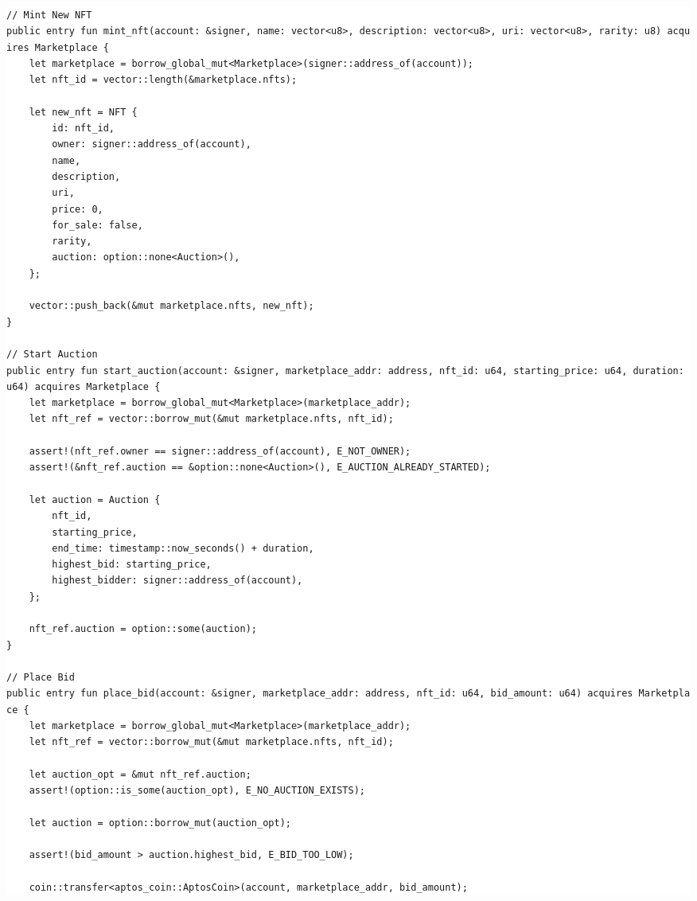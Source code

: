     // Mint New NFT
    public entry fun mint_nft(account: &signer, name: vector<u8>, description: vector<u8>, uri: vector<u8>, rarity: u8) acquires Marketplace {
        let marketplace = borrow_global_mut<Marketplace>(signer::address_of(account));
        let nft_id = vector::length(&marketplace.nfts);

        let new_nft = NFT {
            id: nft_id,
            owner: signer::address_of(account),
            name,
            description,
            uri,
            price: 0,
            for_sale: false,
            rarity,
            auction: option::none<Auction>(),
        };

        vector::push_back(&mut marketplace.nfts, new_nft);
    }

    // Start Auction
    public entry fun start_auction(account: &signer, marketplace_addr: address, nft_id: u64, starting_price: u64, duration: u64) acquires Marketplace {
        let marketplace = borrow_global_mut<Marketplace>(marketplace_addr);
        let nft_ref = vector::borrow_mut(&mut marketplace.nfts, nft_id);

        assert!(nft_ref.owner == signer::address_of(account), E_NOT_OWNER);
        assert!(&nft_ref.auction == &option::none<Auction>(), E_AUCTION_ALREADY_STARTED);

        let auction = Auction {
            nft_id,
            starting_price,
            end_time: timestamp::now_seconds() + duration,
            highest_bid: starting_price,
            highest_bidder: signer::address_of(account),
        };

        nft_ref.auction = option::some(auction);
    }

    // Place Bid
    public entry fun place_bid(account: &signer, marketplace_addr: address, nft_id: u64, bid_amount: u64) acquires Marketplace {
        let marketplace = borrow_global_mut<Marketplace>(marketplace_addr);
        let nft_ref = vector::borrow_mut(&mut marketplace.nfts, nft_id);

        let auction_opt = &mut nft_ref.auction;
        assert!(option::is_some(auction_opt), E_NO_AUCTION_EXISTS);

        let auction = option::borrow_mut(auction_opt);

        assert!(bid_amount > auction.highest_bid, E_BID_TOO_LOW);

        coin::transfer<aptos_coin::AptosCoin>(account, marketplace_addr, bid_amount);
